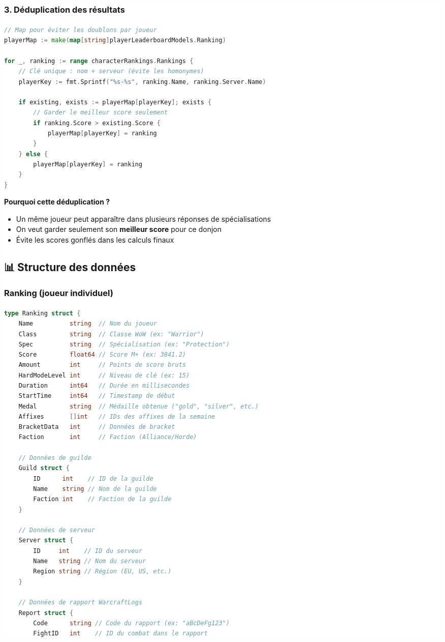 ### 3. Déduplication des résultats

```go
// Map pour éviter les doublons par joueur
playerMap := make(map[string]playerLeaderboardModels.Ranking)

for _, ranking := range characterRankings.Rankings {
    // Clé unique : nom + serveur (évite les homonymes)
    playerKey := fmt.Sprintf("%s-%s", ranking.Name, ranking.Server.Name)

    if existing, exists := playerMap[playerKey]; exists {
        // Garder le meilleur score seulement
        if ranking.Score > existing.Score {
            playerMap[playerKey] = ranking
        }
    } else {
        playerMap[playerKey] = ranking
    }
}
```

**Pourquoi cette déduplication ?**

- Un même joueur peut apparaître dans plusieurs réponses de spécialisations
- On veut garder seulement son **meilleur score** pour ce donjon
- Évite les scores gonflés dans les calculs finaux

## 📊 Structure des données

### Ranking (joueur individuel)

```go
type Ranking struct {
    Name          string  // Nom du joueur
    Class         string  // Classe WoW (ex: "Warrior")
    Spec          string  // Spécialisation (ex: "Protection")
    Score         float64 // Score M+ (ex: 3841.2)
    Amount        int     // Points de score bruts
    HardModeLevel int     // Niveau de clé (ex: 15)
    Duration      int64   // Durée en millisecondes
    StartTime     int64   // Timestamp de début
    Medal         string  // Médaille obtenue ("gold", "silver", etc.)
    Affixes       []int   // IDs des affixes de la semaine
    BracketData   int     // Données de bracket
    Faction       int     // Faction (Alliance/Horde)

    // Données de guilde
    Guild struct {
        ID      int    // ID de la guilde
        Name    string // Nom de la guilde
        Faction int    // Faction de la guilde
    }

    // Données de serveur
    Server struct {
        ID     int    // ID du serveur
        Name   string // Nom du serveur
        Region string // Région (EU, US, etc.)
    }

    // Données de rapport WarcraftLogs
    Report struct {
        Code      string // Code du rapport (ex: "aBcDeFg123")
        FightID   int    // ID du combat dans le rapport
```